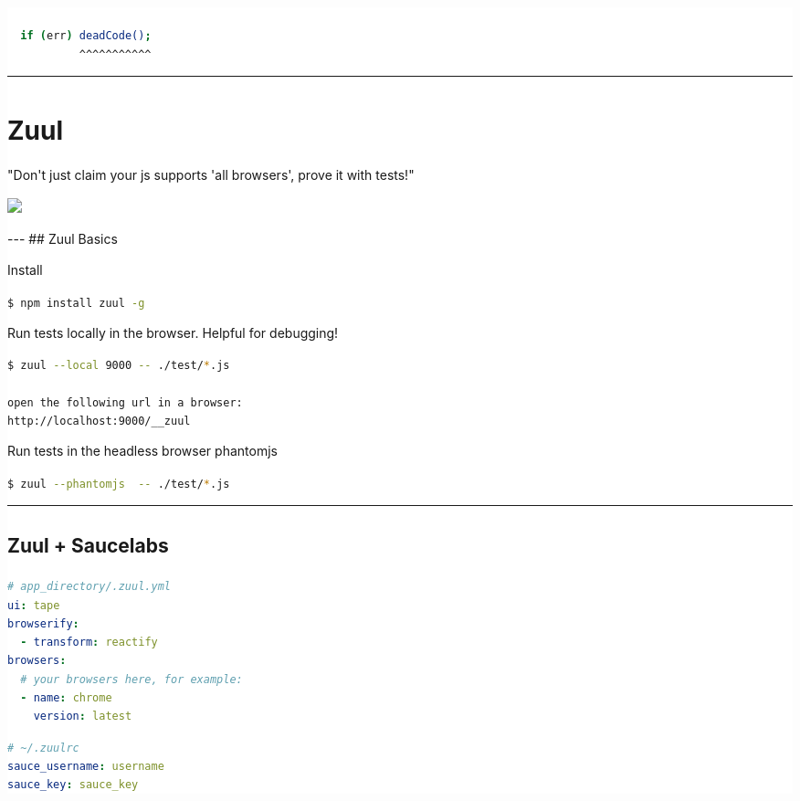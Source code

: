 ```bash

  if (err) deadCode();
           ^^^^^^^^^^^
```
---
# Zuul

"Don't just claim your js supports 'all browsers', prove it with tests!"

<p class="img-cont">
<img src="https://f.cloud.github.com/assets/71256/1669799/fb463296-5c81-11e3-818a-26776dc7a256.jpg" />
</p>
---
## Zuul Basics

Install
```bash
$ npm install zuul -g
```
Run tests locally in the browser. Helpful for debugging!
```bash
$ zuul --local 9000 -- ./test/*.js

open the following url in a browser:
http://localhost:9000/__zuul
```
Run tests in the headless browser phantomjs
```bash
$ zuul --phantomjs  -- ./test/*.js
```
---
## Zuul + Saucelabs

```yaml
# app_directory/.zuul.yml
ui: tape
browserify:
  - transform: reactify
browsers:
  # your browsers here, for example:
  - name: chrome
    version: latest
```

```yaml
# ~/.zuulrc
sauce_username: username
sauce_key: sauce_key
```
